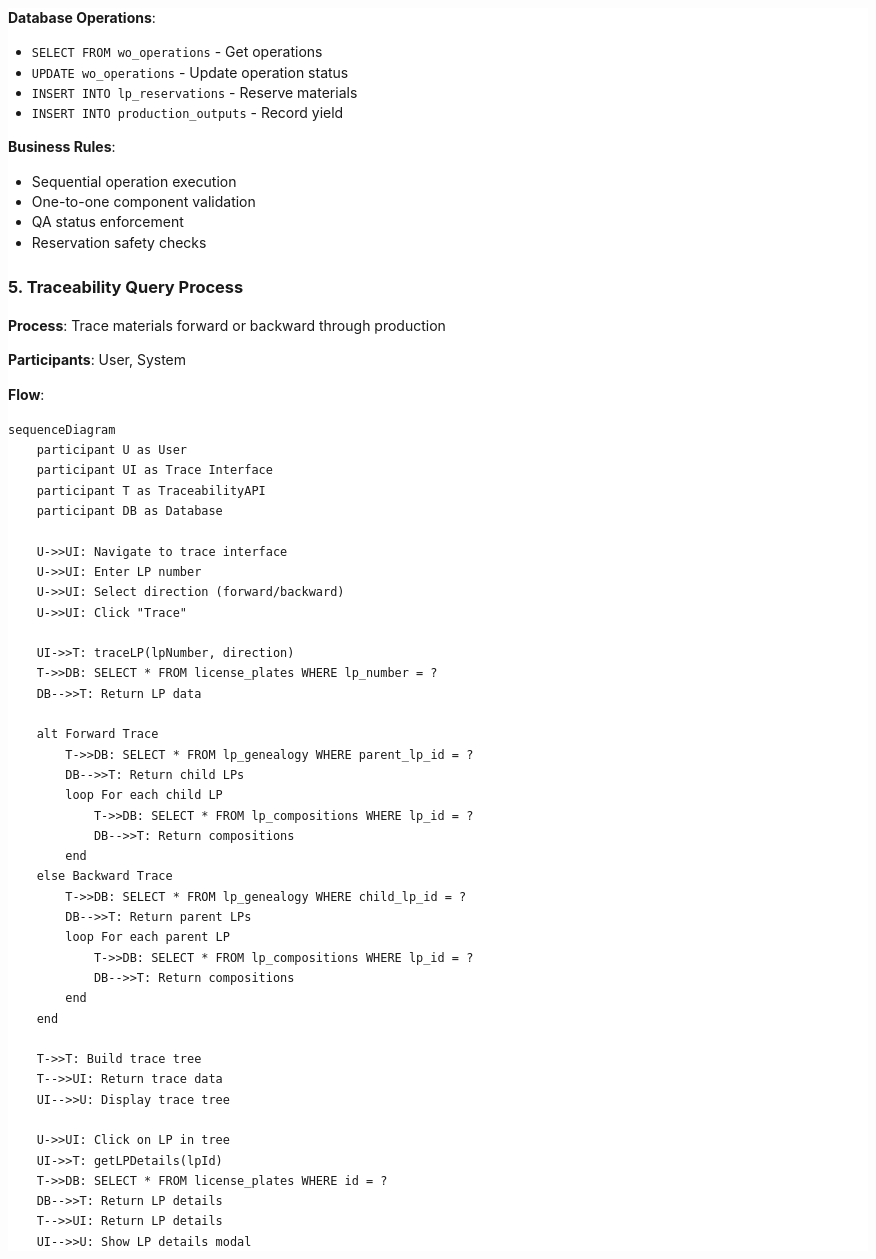 **Database Operations**:
- `SELECT FROM wo_operations` - Get operations
- `UPDATE wo_operations` - Update operation status
- `INSERT INTO lp_reservations` - Reserve materials
- `INSERT INTO production_outputs` - Record yield

**Business Rules**:
- Sequential operation execution
- One-to-one component validation
- QA status enforcement
- Reservation safety checks

### 5. Traceability Query Process

**Process**: Trace materials forward or backward through production

**Participants**: User, System

**Flow**:
```mermaid
sequenceDiagram
    participant U as User
    participant UI as Trace Interface
    participant T as TraceabilityAPI
    participant DB as Database
    
    U->>UI: Navigate to trace interface
    U->>UI: Enter LP number
    U->>UI: Select direction (forward/backward)
    U->>UI: Click "Trace"
    
    UI->>T: traceLP(lpNumber, direction)
    T->>DB: SELECT * FROM license_plates WHERE lp_number = ?
    DB-->>T: Return LP data
    
    alt Forward Trace
        T->>DB: SELECT * FROM lp_genealogy WHERE parent_lp_id = ?
        DB-->>T: Return child LPs
        loop For each child LP
            T->>DB: SELECT * FROM lp_compositions WHERE lp_id = ?
            DB-->>T: Return compositions
        end
    else Backward Trace
        T->>DB: SELECT * FROM lp_genealogy WHERE child_lp_id = ?
        DB-->>T: Return parent LPs
        loop For each parent LP
            T->>DB: SELECT * FROM lp_compositions WHERE lp_id = ?
            DB-->>T: Return compositions
        end
    end
    
    T->>T: Build trace tree
    T-->>UI: Return trace data
    UI-->>U: Display trace tree
    
    U->>UI: Click on LP in tree
    UI->>T: getLPDetails(lpId)
    T->>DB: SELECT * FROM license_plates WHERE id = ?
    DB-->>T: Return LP details
    T-->>UI: Return LP details
    UI-->>U: Show LP details modal
```
